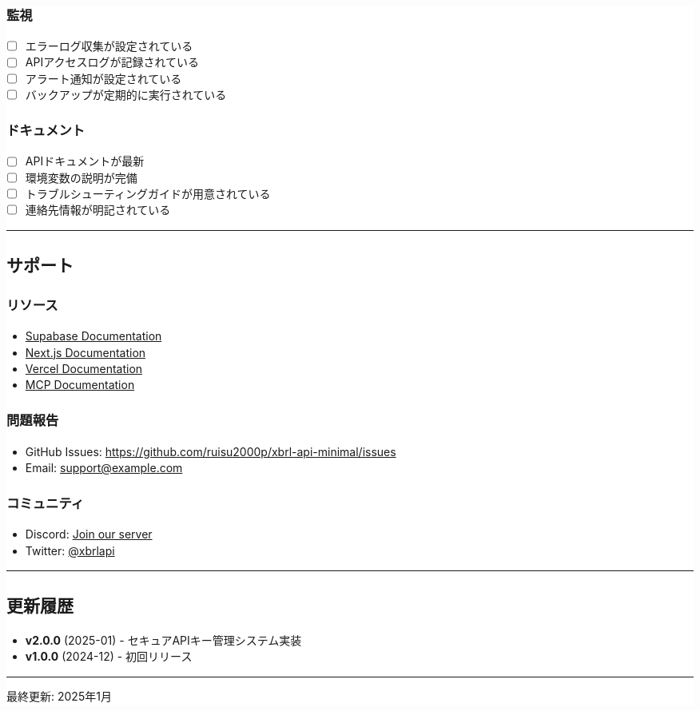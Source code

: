 ### 監視

- [ ] エラーログ収集が設定されている
- [ ] APIアクセスログが記録されている
- [ ] アラート通知が設定されている
- [ ] バックアップが定期的に実行されている

### ドキュメント

- [ ] APIドキュメントが最新
- [ ] 環境変数の説明が完備
- [ ] トラブルシューティングガイドが用意されている
- [ ] 連絡先情報が明記されている

---

## サポート

### リソース

- [Supabase Documentation](https://supabase.com/docs)
- [Next.js Documentation](https://nextjs.org/docs)
- [Vercel Documentation](https://vercel.com/docs)
- [MCP Documentation](https://modelcontextprotocol.io)

### 問題報告

- GitHub Issues: https://github.com/ruisu2000p/xbrl-api-minimal/issues
- Email: support@example.com

### コミュニティ

- Discord: [Join our server](https://discord.gg/example)
- Twitter: [@xbrlapi](https://twitter.com/xbrlapi)

---

## 更新履歴

- **v2.0.0** (2025-01) - セキュアAPIキー管理システム実装
- **v1.0.0** (2024-12) - 初回リリース

---

最終更新: 2025年1月